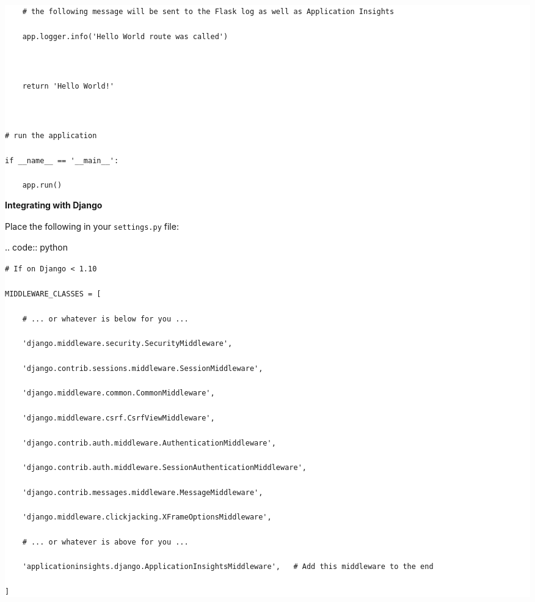         # the following message will be sent to the Flask log as well as Application Insights

        app.logger.info('Hello World route was called')



        return 'Hello World!'



    # run the application

    if __name__ == '__main__':

        app.run()



**Integrating with Django**



Place the following in your `settings.py` file:



.. code:: python



    # If on Django < 1.10

    MIDDLEWARE_CLASSES = [

        # ... or whatever is below for you ...

        'django.middleware.security.SecurityMiddleware',

        'django.contrib.sessions.middleware.SessionMiddleware',

        'django.middleware.common.CommonMiddleware',

        'django.middleware.csrf.CsrfViewMiddleware',

        'django.contrib.auth.middleware.AuthenticationMiddleware',

        'django.contrib.auth.middleware.SessionAuthenticationMiddleware',

        'django.contrib.messages.middleware.MessageMiddleware',

        'django.middleware.clickjacking.XFrameOptionsMiddleware',

        # ... or whatever is above for you ...

        'applicationinsights.django.ApplicationInsightsMiddleware',   # Add this middleware to the end

    ]
